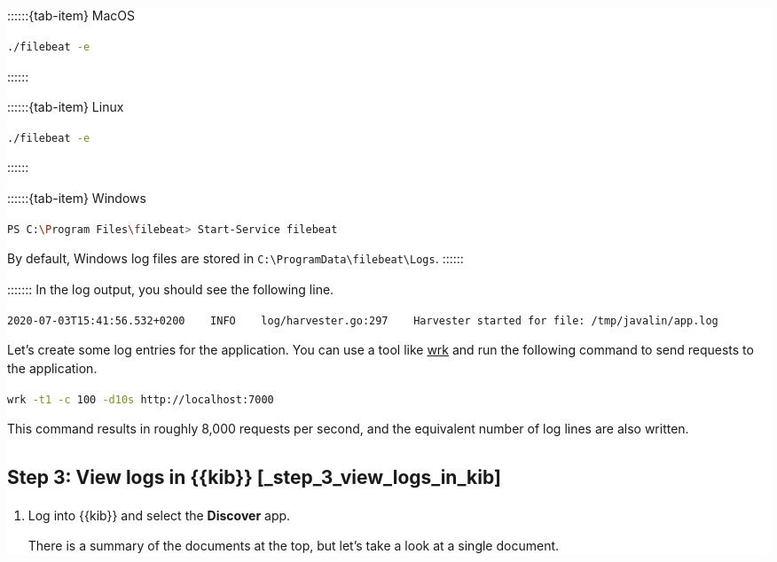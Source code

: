 ::::::{tab-item} MacOS
```sh
./filebeat -e
```
::::::

::::::{tab-item} Linux
```sh
./filebeat -e
```
::::::

::::::{tab-item} Windows
```sh
PS C:\Program Files\filebeat> Start-Service filebeat
```

By default, Windows log files are stored in `C:\ProgramData\filebeat\Logs`.
::::::

:::::::
In the log output, you should see the following line.

```text
2020-07-03T15:41:56.532+0200    INFO    log/harvester.go:297    Harvester started for file: /tmp/javalin/app.log
```

Let’s create some log entries for the application. You can use a tool like [wrk](https://github.com/wg/wrk) and run the following command to send requests to the application.

```bash
wrk -t1 -c 100 -d10s http://localhost:7000
```

This command results in roughly 8,000 requests per second, and the equivalent number of log lines are also written.


## Step 3: View logs in {{kib}} [_step_3_view_logs_in_kib]

1. Log into {{kib}} and select the **Discover** app.

    There is a summary of the documents at the top, but let’s take a look at a single document.
